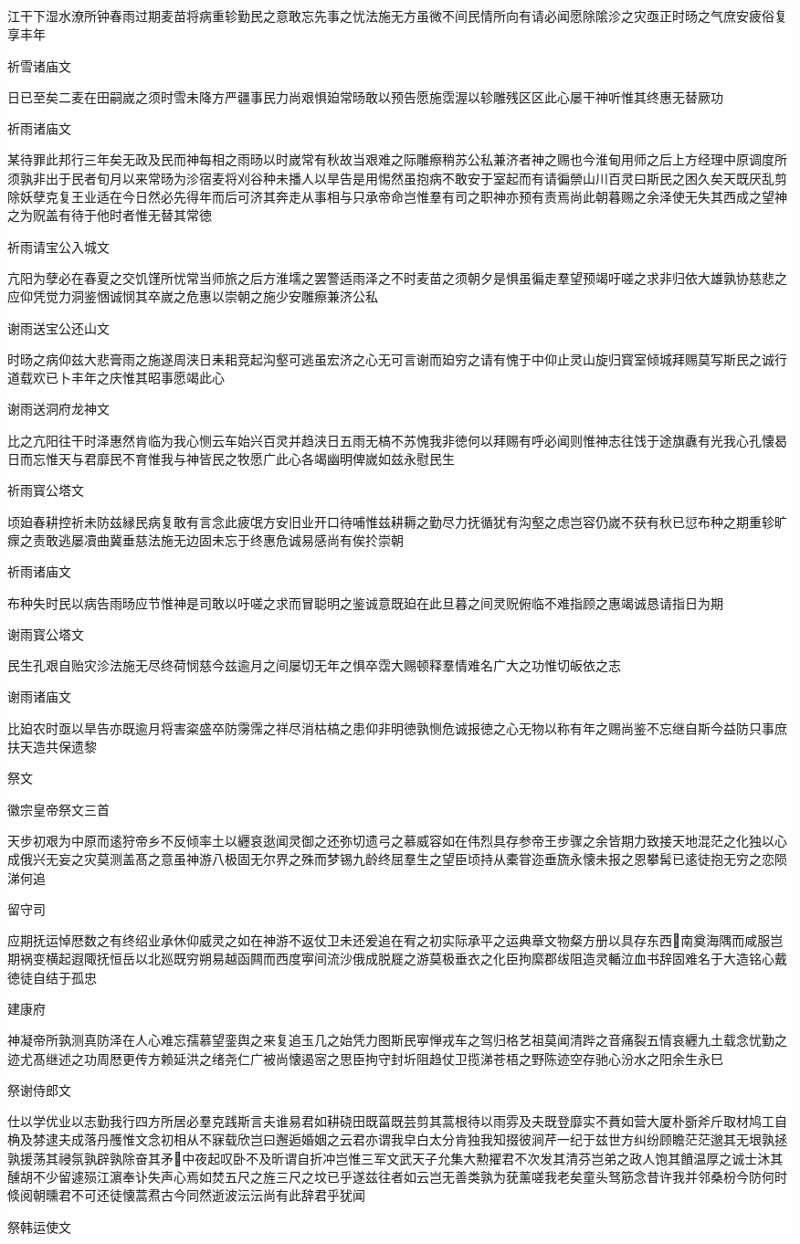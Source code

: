 江干下湿水潦所钟春雨过期麦苗将病重轸勤民之意敢忘先事之忧法施无方虽微不间民情所向有请必闻愿除隂沴之灾亟正时旸之气庶安疲俗复享丰年  

祈雪诸庙文  

日已至矣二麦在田嗣嵗之须时雪未降方严疆事民力尚艰惧廹常旸敢以预告愿施霑渥以轸雕残区区此心屡干神听惟其终惠无替厥功  

祈雨诸庙文  

某待罪此邦行三年矣无政及民而神每相之雨旸以时嵗常有秋故当艰难之际雕瘵稍苏公私兼济者神之赐也今淮甸用师之后上方经理中原调度所须孰非出于民者旬月以来常旸为沴宿麦将刈谷种未播人以旱告是用惕然虽抱病不敢安于室起而有请徧禜山川百灵曰斯民之困久矣天既厌乱剪除妖孽克复王业适在今日然必先得年而后可济其奔走从事相与只承帝命岂惟羣有司之职神亦预有责焉尚此朝暮赐之余泽使无失其西成之望神之为贶盖有待于他时者惟无替其常徳  

祈雨请宝公入城文  

亢阳为孽必在春夏之交饥馑所忧常当师旅之后方淮壖之罢警适雨泽之不时麦苗之须朝夕是惧虽徧走羣望预竭吁嗟之求非归依大雄孰协慈悲之应仰凭觉力洞鉴悃诚悯其卒嵗之危惠以崇朝之施少安雕瘵兼济公私  

谢雨送宝公还山文  

时旸之病仰兹大悲膏雨之施遂周浃日耒耜竞起沟壑可逃虽宏济之心无可言谢而廹穷之请有愧于中仰止灵山旋归寳室倾城拜赐莫写斯民之诚行道载欢已卜丰年之庆惟其昭事愿竭此心  

谢雨送洞府龙神文  

比之亢阳往干时泽惠然肯临为我心恻云车始兴百灵并趋浃日五雨无槁不苏愧我非徳何以拜赐有呼必闻则惟神志往饯于途旗纛有光我心孔懐曷日而忘惟天与君靡民不育惟我与神皆民之牧愿广此心各竭幽明俾嵗如兹永慰民生  

祈雨寳公塔文  

顷廹春耕控祈未防兹縁民病复敢有言念此疲氓方安旧业开口待哺惟兹耕耨之勤尽力抚循犹有沟壑之虑岂容仍嵗不获有秋已愆布种之期重轸旷瘝之责敢逃屡凟曲冀垂慈法施无边固未忘于终惠危诚易感尚有俟扵崇朝  

祈雨诸庙文  

布种失时民以病告雨旸应节惟神是司敢以吁嗟之求而冒聪明之鉴诚意既廹在此旦暮之间灵贶俯临不难指顾之惠竭诚恳请指日为期  

谢雨寳公塔文  

民生孔艰自贻灾沴法施无尽终荷悯慈今兹逾月之间屡切无年之惧卒霑大赐顿释羣情难名广大之功惟切皈依之志  

谢雨诸庙文  

比廹农时亟以旱告亦既逾月将害粢盛卒防霶霈之祥尽消枯槁之患仰非明徳孰恻危诚报徳之心无物以称有年之赐尚鉴不忘继自斯今益防只事庶扶天造共保遗黎  

祭文  

徽宗皇帝祭文三首  

天步初艰为中原而逺狩帝乡不反倾率土以纒哀逖闻灵御之还弥切遗弓之慕威容如在伟烈具存参帝王步骤之余皆期力致接天地混茫之化独以心成俄兴无妄之灾莫测盖髙之意虽神游八极固无尔界之殊而梦锡九龄终屈羣生之望臣顷持从橐甞迩垂旒永懐未报之恩攀髯已逺徒抱无穷之恋陨涕何追  

留守司  

应期抚运悼厯数之有终绍业承休仰威灵之如在神游不返仗卫未还爰追在宥之初实际承平之运典章文物粲方册以具存东西南奠海隅而咸服岂期祸变横起遐陬抚恒岳以北廵既穷朔易越函闗而西度寕间流沙俄成脱屣之游莫极垂衣之化臣拘縻郡绂阻造灵輴泣血书辞固难名于大造铭心戴徳徒自结于孤忠  

建康府  

神凝帝所孰测真防泽在人心难忘孺慕望銮舆之来复追玉几之始凭力图斯民寕惮戎车之驾归格艺祖莫闻清跸之音痛裂五情哀纒九土载念忧勤之迹尤髙继述之功周厯更传方赖延洪之绪尧仁广被尚懐遏宻之思臣拘守封圻阻趋仗卫揽涕苍梧之野陈迹空存驰心汾水之阳余生永巳  

祭谢侍郎文  

仕以学优业以志勤我行四方所居必羣克践斯言夫谁易君如耕硗田既菑既芸剪其蒿根待以雨雰及夫既登靡实不蕡如营大厦朴斵斧斤取材鸠工自桷及棼逮夫成落丹雘惟文念初相从不寐载欣岂曰邂逅婚姻之云君亦谓我皁白太分肯独我知掇彼涧芹一纪于兹世方纠纷顾瞻茫茫邈其无垠孰拯孰援荡其祲氛孰辟孰除奋其矛中夜起叹卧不及昕谓自折冲岂惟三军文武天子允集大勲擢君不次发其清芬岂弟之政人饱其饙温厚之诚士沐其醺胡不少留遽殒江濵奉讣失声心焉如焚五尺之旌三尺之坟已乎遂兹往者如云岂无善类孰为莸薰嗟我老矣童头驽筋念昔许我并邻桑枌今防何时倐阅朝曛君不可还徒懐蒿焄古今同然逝波沄沄尚有此辞君乎犹闻  

祭韩运使文  
